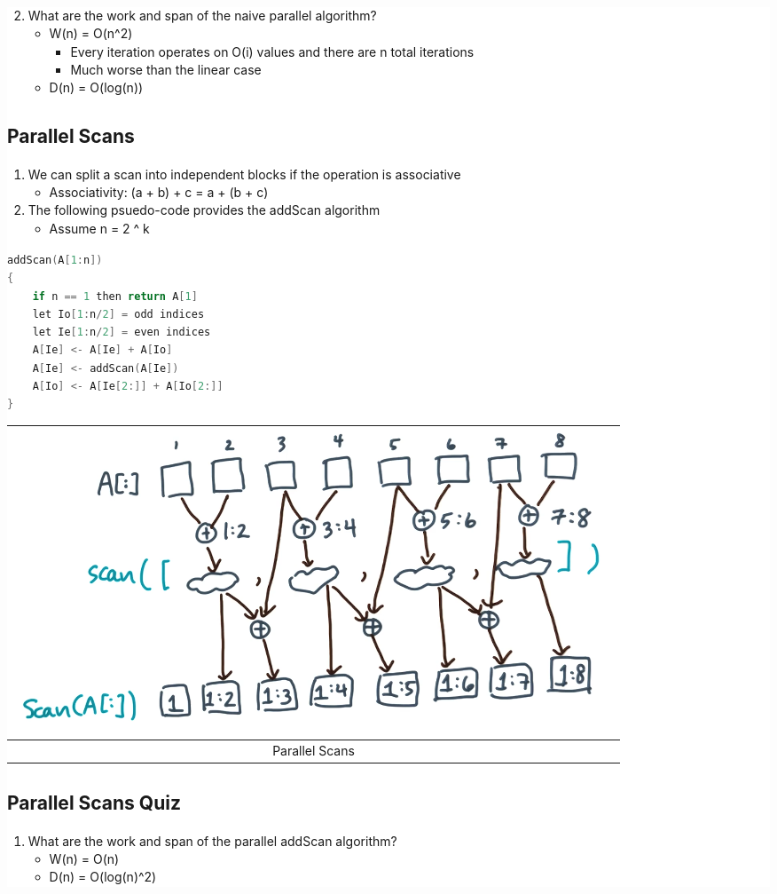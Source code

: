 2. What are the work and span of the naive parallel algorithm?
    * W(n) = O(n^2)
        - Every iteration operates on O(i) values and there are n total iterations
        - Much worse than the linear case
    * D(n) = O(log(n))

## Parallel Scans

1. We can split a scan into independent blocks if the operation is associative
    * Associativity: (a + b) + c = a + (b + c)
2. The following psuedo-code provides the addScan algorithm
    * Assume n = 2 ^ k

``` C
addScan(A[1:n])
{
    if n == 1 then return A[1]
    let Io[1:n/2] = odd indices
    let Ie[1:n/2] = even indices
    A[Ie] <- A[Ie] + A[Io]
    A[Ie] <- addScan(A[Ie])
    A[Io] <- A[Ie[2:]] + A[Io[2:]]
}
```

| ![parallelscan](images/list_ranking_parallel_scan.png) |
|:--:|
| Parallel Scans |

## Parallel Scans Quiz

1. What are the work and span of the parallel addScan algorithm?
    * W(n) = O(n)
    * D(n) = O(log(n)^2)
